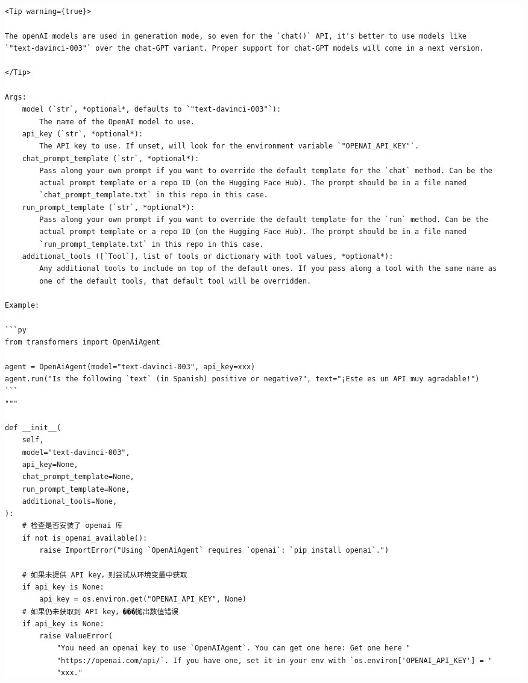     <Tip warning={true}>

    The openAI models are used in generation mode, so even for the `chat()` API, it's better to use models like
    `"text-davinci-003"` over the chat-GPT variant. Proper support for chat-GPT models will come in a next version.

    </Tip>

    Args:
        model (`str`, *optional*, defaults to `"text-davinci-003"`):
            The name of the OpenAI model to use.
        api_key (`str`, *optional*):
            The API key to use. If unset, will look for the environment variable `"OPENAI_API_KEY"`.
        chat_prompt_template (`str`, *optional*):
            Pass along your own prompt if you want to override the default template for the `chat` method. Can be the
            actual prompt template or a repo ID (on the Hugging Face Hub). The prompt should be in a file named
            `chat_prompt_template.txt` in this repo in this case.
        run_prompt_template (`str`, *optional*):
            Pass along your own prompt if you want to override the default template for the `run` method. Can be the
            actual prompt template or a repo ID (on the Hugging Face Hub). The prompt should be in a file named
            `run_prompt_template.txt` in this repo in this case.
        additional_tools ([`Tool`], list of tools or dictionary with tool values, *optional*):
            Any additional tools to include on top of the default ones. If you pass along a tool with the same name as
            one of the default tools, that default tool will be overridden.

    Example:

    ```py
    from transformers import OpenAiAgent

    agent = OpenAiAgent(model="text-davinci-003", api_key=xxx)
    agent.run("Is the following `text` (in Spanish) positive or negative?", text="¡Este es un API muy agradable!")
    ```
    """

    def __init__(
        self,
        model="text-davinci-003",
        api_key=None,
        chat_prompt_template=None,
        run_prompt_template=None,
        additional_tools=None,
    ):
        # 检查是否安装了 openai 库
        if not is_openai_available():
            raise ImportError("Using `OpenAiAgent` requires `openai`: `pip install openai`.")

        # 如果未提供 API key，则尝试从环境变量中获取
        if api_key is None:
            api_key = os.environ.get("OPENAI_API_KEY", None)
        # 如果仍未获取到 API key，���抛出数值错误
        if api_key is None:
            raise ValueError(
                "You need an openai key to use `OpenAIAgent`. You can get one here: Get one here "
                "https://openai.com/api/`. If you have one, set it in your env with `os.environ['OPENAI_API_KEY'] = "
                "xxx."